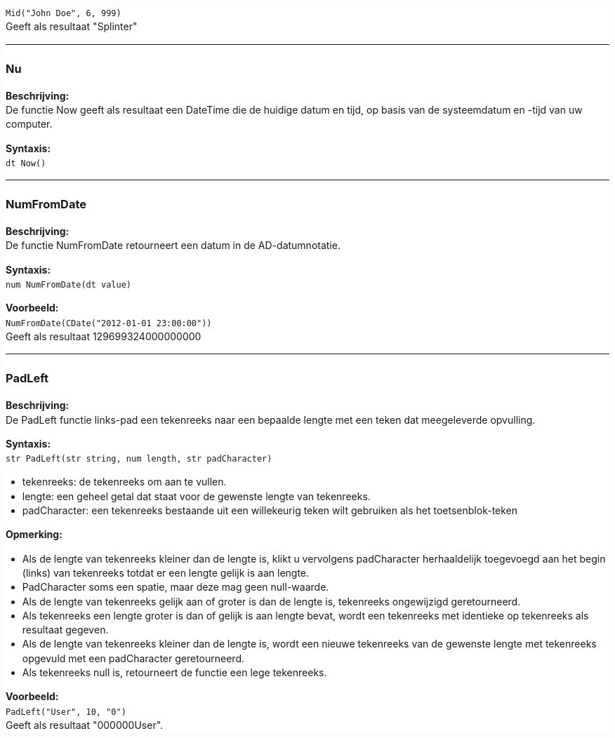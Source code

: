 `Mid("John Doe", 6, 999)`  
Geeft als resultaat "Splinter"

----------
### <a name="now"></a>Nu

**Beschrijving:**  
De functie Now geeft als resultaat een DateTime die de huidige datum en tijd, op basis van de systeemdatum en -tijd van uw computer.

**Syntaxis:**  
`dt Now()`

----------
### <a name="numfromdate"></a>NumFromDate

**Beschrijving:**  
De functie NumFromDate retourneert een datum in de AD-datumnotatie.

**Syntaxis:**  
`num NumFromDate(dt value)`

**Voorbeeld:**  
`NumFromDate(CDate("2012-01-01 23:00:00"))`  
Geeft als resultaat 129699324000000000

----------
### <a name="padleft"></a>PadLeft

**Beschrijving:**  
De PadLeft functie links-pad een tekenreeks naar een bepaalde lengte met een teken dat meegeleverde opvulling.

**Syntaxis:**  
`str PadLeft(str string, num length, str padCharacter)`

- tekenreeks: de tekenreeks om aan te vullen.
- lengte: een geheel getal dat staat voor de gewenste lengte van tekenreeks.
- padCharacter: een tekenreeks bestaande uit een willekeurig teken wilt gebruiken als het toetsenblok-teken

**Opmerking:**

- Als de lengte van tekenreeks kleiner dan de lengte is, klikt u vervolgens padCharacter herhaaldelijk toegevoegd aan het begin (links) van tekenreeks totdat er een lengte gelijk is aan lengte.
- PadCharacter soms een spatie, maar deze mag geen null-waarde.
- Als de lengte van tekenreeks gelijk aan of groter is dan de lengte is, tekenreeks ongewijzigd geretourneerd.
- Als tekenreeks een lengte groter is dan of gelijk is aan lengte bevat, wordt een tekenreeks met identieke op tekenreeks als resultaat gegeven.
- Als de lengte van tekenreeks kleiner dan de lengte is, wordt een nieuwe tekenreeks van de gewenste lengte met tekenreeks opgevuld met een padCharacter geretourneerd.
- Als tekenreeks null is, retourneert de functie een lege tekenreeks.

**Voorbeeld:**  
`PadLeft("User", 10, "0")`  
Geeft als resultaat "000000User".
